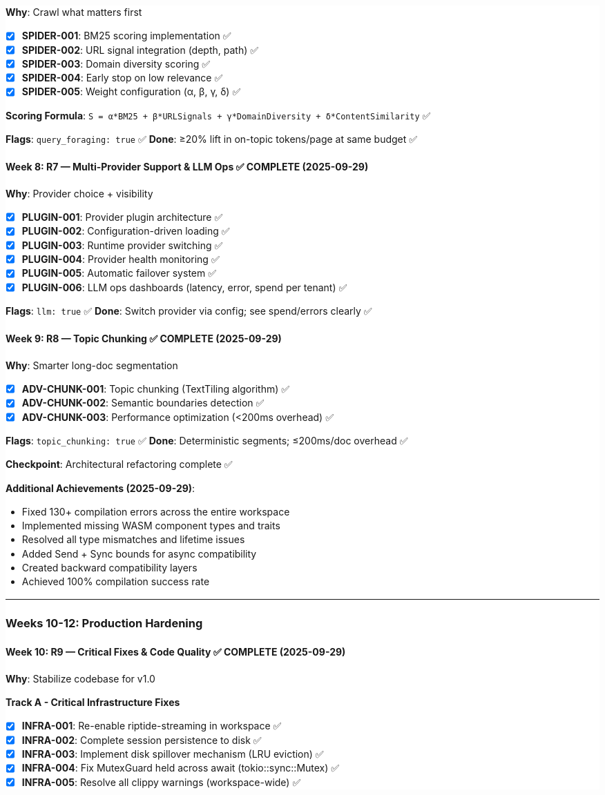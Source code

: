 **Why**: Crawl what matters first
- [x] **SPIDER-001**: BM25 scoring implementation ✅
- [x] **SPIDER-002**: URL signal integration (depth, path) ✅
- [x] **SPIDER-003**: Domain diversity scoring ✅
- [x] **SPIDER-004**: Early stop on low relevance ✅
- [x] **SPIDER-005**: Weight configuration (α, β, γ, δ) ✅

**Scoring Formula**: `S = α*BM25 + β*URLSignals + γ*DomainDiversity + δ*ContentSimilarity` ✅

**Flags**: `query_foraging: true` ✅
**Done**: ≥20% lift in on-topic tokens/page at same budget ✅

#### Week 8: R7 — Multi-Provider Support & LLM Ops ✅ COMPLETE (2025-09-29)

**Why**: Provider choice + visibility
- [x] **PLUGIN-001**: Provider plugin architecture ✅
- [x] **PLUGIN-002**: Configuration-driven loading ✅
- [x] **PLUGIN-003**: Runtime provider switching ✅
- [x] **PLUGIN-004**: Provider health monitoring ✅
- [x] **PLUGIN-005**: Automatic failover system ✅
- [x] **PLUGIN-006**: LLM ops dashboards (latency, error, spend per tenant) ✅

**Flags**: `llm: true` ✅
**Done**: Switch provider via config; see spend/errors clearly ✅

#### Week 9: R8 — Topic Chunking ✅ COMPLETE (2025-09-29)

**Why**: Smarter long-doc segmentation
- [x] **ADV-CHUNK-001**: Topic chunking (TextTiling algorithm) ✅
- [x] **ADV-CHUNK-002**: Semantic boundaries detection ✅
- [x] **ADV-CHUNK-003**: Performance optimization (<200ms overhead) ✅

**Flags**: `topic_chunking: true` ✅
**Done**: Deterministic segments; ≤200ms/doc overhead ✅

**Checkpoint**: Architectural refactoring complete ✅

**Additional Achievements (2025-09-29)**:
- Fixed 130+ compilation errors across the entire workspace
- Implemented missing WASM component types and traits
- Resolved all type mismatches and lifetime issues
- Added Send + Sync bounds for async compatibility
- Created backward compatibility layers
- Achieved 100% compilation success rate

---

### Weeks 10-12: Production Hardening

#### Week 10: R9 — Critical Fixes & Code Quality ✅ COMPLETE (2025-09-29)

**Why**: Stabilize codebase for v1.0

**Track A - Critical Infrastructure Fixes**
- [x] **INFRA-001**: Re-enable riptide-streaming in workspace ✅
- [x] **INFRA-002**: Complete session persistence to disk ✅
- [x] **INFRA-003**: Implement disk spillover mechanism (LRU eviction) ✅
- [x] **INFRA-004**: Fix MutexGuard held across await (tokio::sync::Mutex) ✅
- [x] **INFRA-005**: Resolve all clippy warnings (workspace-wide) ✅
